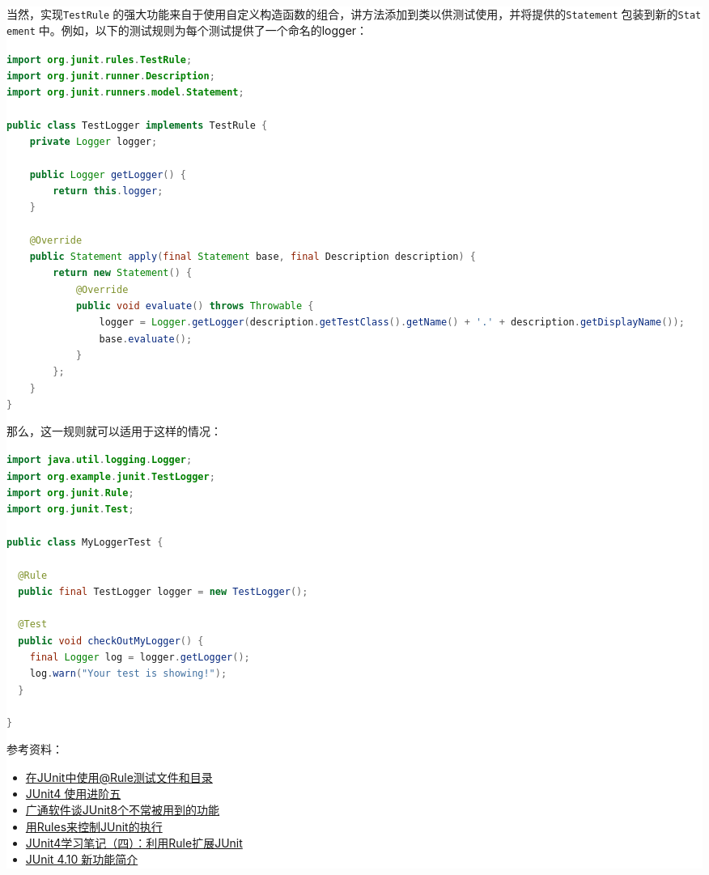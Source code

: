 当然，实现`TestRule` 的强大功能来自于使用自定义构造函数的组合，讲方法添加到类以供测试使用，并将提供的`Statement` 包装到新的`Statement` 中。例如，以下的测试规则为每个测试提供了一个命名的logger：

```java
import org.junit.rules.TestRule;
import org.junit.runner.Description;
import org.junit.runners.model.Statement;

public class TestLogger implements TestRule {
    private Logger logger;

    public Logger getLogger() {
        return this.logger;
    }

    @Override
    public Statement apply(final Statement base, final Description description) {
        return new Statement() {
            @Override
            public void evaluate() throws Throwable {
                logger = Logger.getLogger(description.getTestClass().getName() + '.' + description.getDisplayName());
                base.evaluate();
            }
        };
    }
}
```

那么，这一规则就可以适用于这样的情况：

```java
import java.util.logging.Logger;
import org.example.junit.TestLogger;
import org.junit.Rule;
import org.junit.Test;

public class MyLoggerTest {

  @Rule
  public final TestLogger logger = new TestLogger();

  @Test
  public void checkOutMyLogger() {
    final Logger log = logger.getLogger();
    log.warn("Your test is showing!");
  }

}
```

参考资料：

- [在JUnit中使用@Rule测试文件和目录](http://www.importnew.com/15887.html)
- [JUnit4 使用进阶五](http://ju.outofmemory.cn/entry/75607)
- [广通软件谈JUnit8个不常被用到的功能](http://cio.it168.com/a2016/0527/2668/000002668973.shtml)
- [用Rules来控制JUnit的执行](https://blog.csdn.net/tanzhangwen/article/details/8265898)
- [JUnit4学习笔记（四）：利用Rule扩展JUnit](http://haibin369.iteye.com/blog/2088541)
- [JUnit 4.10 新功能简介](https://www.ibm.com/developerworks/cn/java/j-lo-junit41/index.html)
